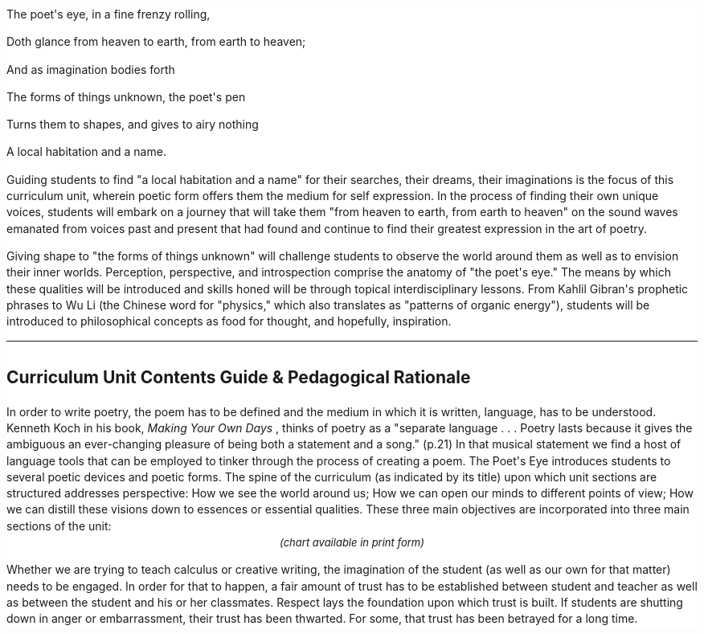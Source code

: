 The poet's eye, in a fine frenzy rolling,
<p>
Doth glance from heaven to earth, from earth to heaven;
</p>
<p>
And as imagination bodies forth
</p>
<p>
The forms of things unknown, the poet's pen
</p>
<p>
Turns them to shapes, and gives to airy nothing
</p>
<p>
A local habitation and a name.
</p>
</font>
</blockquote>
Guiding students to find "a local habitation and a name" for their searches, their dreams, their imaginations is the focus of this curriculum unit, wherein poetic form offers them the medium for self expression. In the process of finding their own unique voices, students will embark on a journey that will take them "from heaven to earth, from earth to heaven" on the sound waves emanated from voices past and present that had found and continue to find their greatest expression in the art of poetry.
<p>
Giving shape to "the forms of things unknown" will challenge students to observe the world around them as well as to envision their inner worlds. Perception, perspective, and introspection comprise the anatomy of "the poet's eye." The means by which these qualities will be introduced and skills honed will be through topical interdisciplinary lessons. From Kahlil Gibran's prophetic phrases to Wu Li (the Chinese word for "physics," which also translates as "patterns of organic energy"), students will be introduced to philosophical concepts as food for thought, and hopefully, inspiration.
</p>
<hr/>
<h2>
Curriculum Unit Contents Guide &amp; Pedagogical Rationale
</h2>
In order to write poetry, the poem has to be defined and the medium in which it is written, language, has to be understood. Kenneth Koch in his book,
<i>
Making Your Own Days
</i>
, thinks of poetry as a "separate language . . . Poetry lasts because it gives the ambiguous an ever-changing pleasure of being both a statement and a song." (p.21) In that musical statement we find a host of language tools that can be employed to tinker through the process of creating a poem. The Poet's Eye introduces students to several poetic devices and poetic forms. The spine of the curriculum (as indicated by its title) upon which unit sections are structured addresses perspective: How we see the world around us; How we can open our minds to different points of view; How we can distill these visions down to essences or essential qualities. These three main objectives are incorporated into three main sections of the unit:
<center>
<i>
<font size="-1">
(chart available in print form)
</font>
</i>
</center>
<p>
Whether we are trying to teach calculus or creative writing, the imagination of the student (as well as our own for that matter) needs to be engaged. In order for that to happen, a fair amount of trust has to be established between student and teacher as well as between the student and his or her classmates. Respect lays the foundation upon which trust is built. If students are shutting down in anger or embarrassment, their trust has been thwarted. For some, that trust has been betrayed for a long time.
</p>